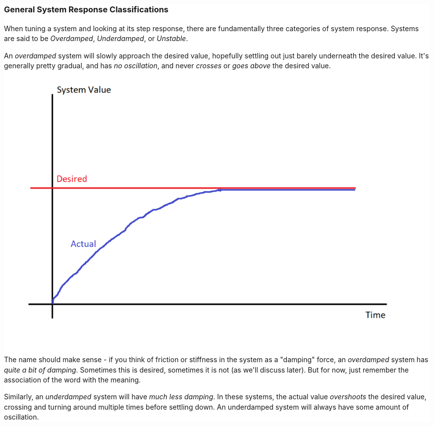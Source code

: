 ### General System Response Classifications

When tuning a system and looking at its step response, there are fundamentally three categories of system response. Systems are said to be _Overdamped_, _Underdamped_, or _Unstable_.

An _overdamped_ system will slowly approach the desired value, hopefully settling out just barely underneath the desired value. It's generally pretty gradual, and has _no oscillation_, and never _crosses_ or _goes above_ the desired value.

![Overdamped](/assets/img/ctrl_overdamped.png)

The name should make sense - if you think of friction or stiffness in the system as a "damping" force, an _overdamped_ system has _quite a bit of damping_. Sometimes this is desired, sometimes it is not (as we'll discuss later). But for now, just remember the association of the word with the meaning.

Similarly, an _underdamped_ system will have _much less damping_. In these systems, the actual value _overshoots_ the desired value, crossing and turning around multiple times before settling down. An underdamped system will always have some amount of oscillation.
